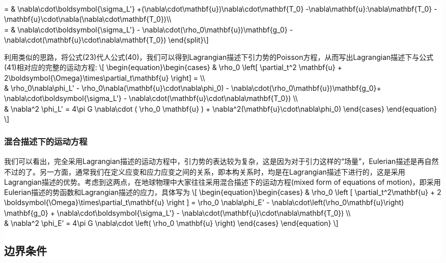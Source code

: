 = & \nabla\cdot\boldsymbol{\sigma_L'} +(\nabla\cdot\mathbf{u})\nabla\cdot\mathbf{T_0}
-\nabla\mathbf{u}:\nabla\mathbf{T_0} -\mathbf{u}\cdot\nabla(\nabla\cdot\mathbf{T_0})\\\\\
= & \nabla\cdot\boldsymbol{\sigma_L'} - \nabla\cdot(\rho_0\mathbf{u})\mathbf{g_0}
-\nabla\cdot(\mathbf{u}\cdot\nabla\mathbf{T_0})
\end{split}\\]

利用类似的思路，将公式(23)代人公式(40)，我们可以得到Lagrangian描述下引力势的Poisson方程，从而写出Lagrangian描述下与公式(41)相对应的完整的运动方程:
\\[ \begin{equation}\begin{cases}
& \rho_0 \left\[ \partial_t^2 \mathbf{u} + 2\boldsymbol{\Omega}\times\partial_t\mathbf{u}
\right\] = \\\\\
& \rho_0\nabla\phi_L' - \rho_0\nabla(\mathbf{u}\cdot\nabla\phi_0) -
\nabla\cdot(\rho_0\mathbf{u})\mathbf{g_0}+
\nabla\cdot\boldsymbol{\sigma_L'} - \nabla\cdot(\mathbf{u}\cdot\nabla\mathbf{T_0}) \\\\\
& \nabla^2 \phi_L' = 4\pi G \nabla\cdot ( \rho_0 \mathbf{u} ) + \nabla^2(\mathbf{u}\cdot\nabla\phi_0)
\end{cases}
\end{equation} \\]

### 混合描述下的运动方程
我们可以看出，完全采用Lagrangian描述的运动方程中，引力势的表达较为复杂，这是因为对于引力这样的“场量”，Eulerian描述是再自然不过的了。另一方面，通常我们在定义应变和应力应变之间的关系，即本构关系时，均是在Lagrangian描述下进行的，这是采用Lagrangian描述的优势。考虑到这两点，在地球物理中大家往往采用混合描述下的运动方程(mixed form of equations of motion)，即采用Eulerian描述的势函数和Lagrangian描述的应力，具体写为
\\[ \begin{equation}\begin{cases}
& \rho_0 \left \[
\partial_t^2\mathbf{u} + 2 \boldsymbol{\Omega}\times\partial_t\mathbf{u} \right \]
= \rho_0 \nabla\phi_E' -
\nabla\cdot\left\(\rho_0\mathbf{u}\right\) \mathbf{g_0} +
\nabla\cdot\boldsymbol{\sigma_L'} - \nabla\cdot(\mathbf{u}\cdot\nabla\mathbf{T_0}) \\\\\
& \nabla^2 \phi_E’ = 4\pi G \nabla\cdot \left\( \rho_0 \mathbf{u} \right\)
\end{cases}
\end{equation} \\]

## 边界条件
